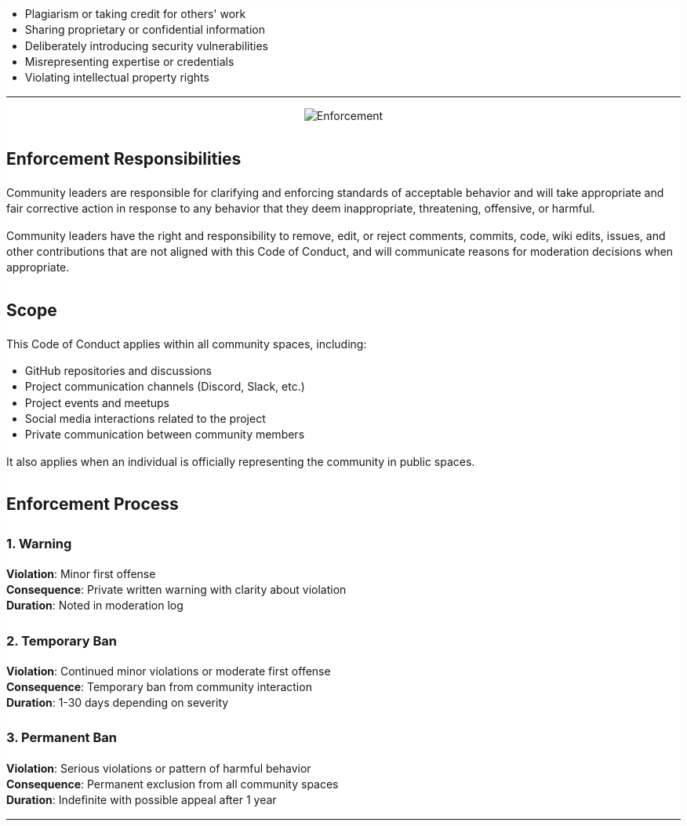 - Plagiarism or taking credit for others' work
- Sharing proprietary or confidential information
- Deliberately introducing security vulnerabilities
- Misrepresenting expertise or credentials
- Violating intellectual property rights

---

<div align="center">
<img width="100%" src="https://capsule-render.vercel.app/api?type=cylinder&color=gradient&customColorList=26,27,28,29,24&height=120&section=header&text=Enforcement&fontSize=40&animation=blinking&fontAlignY=65&fontColor=6B5B95" alt="Enforcement"/>
</div>

## Enforcement Responsibilities

Community leaders are responsible for clarifying and enforcing standards of acceptable behavior and will take appropriate and fair corrective action in response to any behavior that they deem inappropriate, threatening, offensive, or harmful.

Community leaders have the right and responsibility to remove, edit, or reject comments, commits, code, wiki edits, issues, and other contributions that are not aligned with this Code of Conduct, and will communicate reasons for moderation decisions when appropriate.

## Scope

This Code of Conduct applies within all community spaces, including:

- GitHub repositories and discussions
- Project communication channels (Discord, Slack, etc.)
- Project events and meetups
- Social media interactions related to the project
- Private communication between community members

It also applies when an individual is officially representing the community in public spaces.

## Enforcement Process

### 1. Warning

**Violation**: Minor first offense  
**Consequence**: Private written warning with clarity about violation  
**Duration**: Noted in moderation log  

### 2. Temporary Ban

**Violation**: Continued minor violations or moderate first offense  
**Consequence**: Temporary ban from community interaction  
**Duration**: 1-30 days depending on severity  

### 3. Permanent Ban

**Violation**: Serious violations or pattern of harmful behavior  
**Consequence**: Permanent exclusion from all community spaces  
**Duration**: Indefinite with possible appeal after 1 year  

---